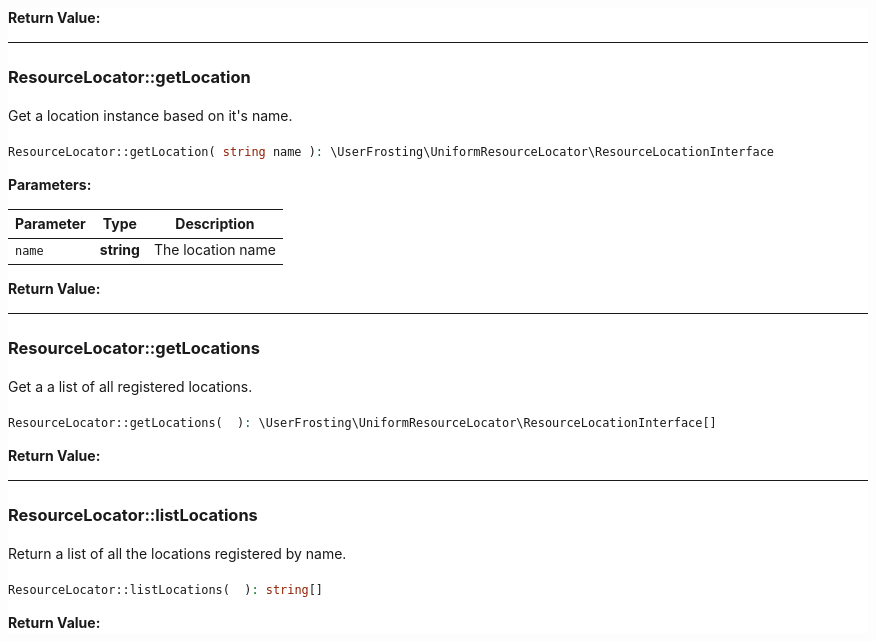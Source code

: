 
**Return Value:**





---
### ResourceLocator::getLocation

Get a location instance based on it's name.

```php
ResourceLocator::getLocation( string name ): \UserFrosting\UniformResourceLocator\ResourceLocationInterface
```




**Parameters:**

| Parameter | Type | Description |
|-----------|------|-------------|
| `name` | **string** | The location name |


**Return Value:**





---
### ResourceLocator::getLocations

Get a a list of all registered locations.

```php
ResourceLocator::getLocations(  ): \UserFrosting\UniformResourceLocator\ResourceLocationInterface[]
```





**Return Value:**





---
### ResourceLocator::listLocations

Return a list of all the locations registered by name.

```php
ResourceLocator::listLocations(  ): string[]
```





**Return Value:**
